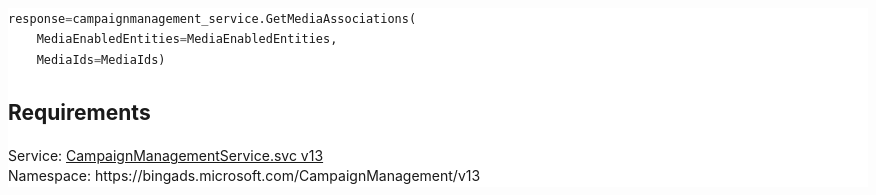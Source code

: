 ```php
```
```python
response=campaignmanagement_service.GetMediaAssociations(
	MediaEnabledEntities=MediaEnabledEntities,
	MediaIds=MediaIds)
```

## Requirements
Service: [CampaignManagementService.svc v13](https://campaign.api.bingads.microsoft.com/Api/Advertiser/CampaignManagement/v13/CampaignManagementService.svc)  
Namespace: https\://bingads.microsoft.com/CampaignManagement/v13  

